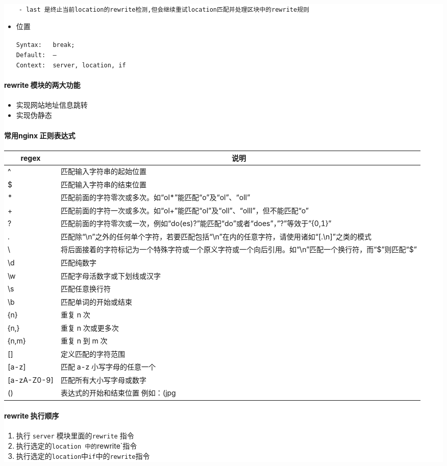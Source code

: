         - last 是终止当前location的rewrite检测,但会继续重试location匹配并处理区块中的rewrite规则


* 位置
  ```
  Syntax:	break;
  Default:	—
  Context:	server, location, if
  ```

#### rewrite 模块的两大功能

- 实现网站地址信息跳转
- 实现伪静态

#### 常用nginx 正则表达式

| regex       | 说明                                                         |
| --- | --- |
| ^ | 匹配输入字符串的起始位置 |
| $ | 匹配输入字符串的结束位置 |
| * | 匹配前面的字符零次或多次。如“ol*”能匹配“o”及“ol”、“oll” |
| + | 匹配前面的字符一次或多次。如“ol+”能匹配“ol”及“oll”、“olll”，但不能匹配“o” |
| ? | 匹配前面的字符零次或一次，例如“do(es)?”能匹配“do”或者“does”，”?”等效于”{0,1}” |
| . | 匹配除“\n”之外的任何单个字符，若要匹配包括“\n”在内的任意字符，请使用诸如“[.\n]”之类的模式 |
| \ | 将后面接着的字符标记为一个特殊字符或一个原义字符或一个向后引用。如“\n”匹配一个换行符，而“\$”则匹配“$” |
| \d | 匹配纯数字 |
| \w | 匹配字母活数字或下划线或汉字 |
| \s | 匹配任意换行符 |
| \b | 匹配单词的开始或结束 |
| {n} | 重复 n 次 |
| {n,}  | 重复 n 次或更多次 |
| {n,m}  | 重复 n 到 m 次 |
| []  | 定义匹配的字符范围 |
| [a-z]  | 匹配 a-z 小写字母的任意一个 |
| [a-zA-Z0-9]  | 匹配所有大小写字母或数字 |
| () |  表达式的开始和结束位置 例如：(jpg|

#### rewrite 执行顺序

1. 执行 `server` 模块里面的`rewrite` 指令
2. 执行选定的`location 中的`rewrite`指令
3. 执行选定的`location`中`if`中的`rewrite`指令
